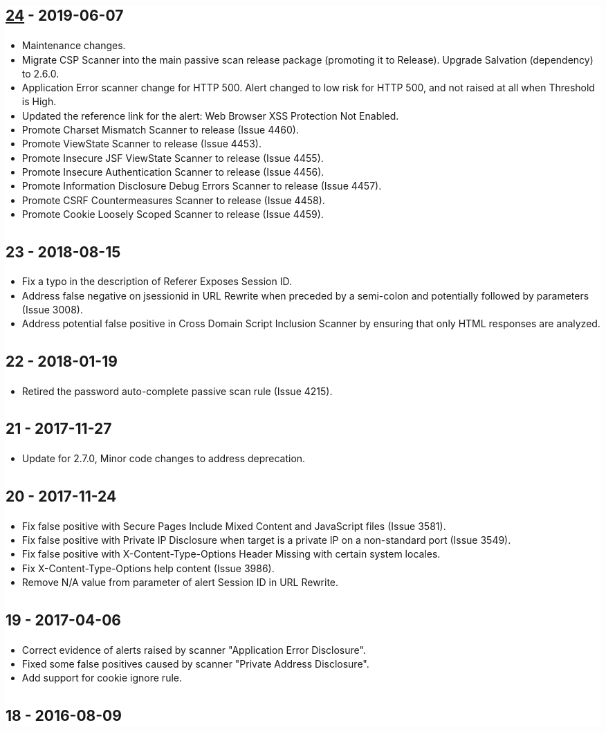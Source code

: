 ## [24] - 2019-06-07

- Maintenance changes.
- Migrate CSP Scanner into the main passive scan release package (promoting it to Release). Upgrade Salvation (dependency) to 2.6.0.
- Application Error scanner change for HTTP 500. Alert changed to low risk for HTTP 500, and not raised at all when Threshold is High.
- Updated the reference link for the alert: Web Browser XSS Protection Not Enabled.
- Promote Charset Mismatch Scanner to release (Issue 4460).
- Promote ViewState Scanner to release (Issue 4453).
- Promote Insecure JSF ViewState Scanner to release (Issue 4455).
- Promote Insecure Authentication Scanner to release (Issue 4456).
- Promote Information Disclosure Debug Errors Scanner to release (Issue 4457).
- Promote CSRF Countermeasures Scanner to release (Issue 4458).
- Promote Cookie Loosely Scoped Scanner to release (Issue 4459).

## 23 - 2018-08-15

- Fix a typo in the description of Referer Exposes Session ID.
- Address false negative on jsessionid in URL Rewrite when preceded by a semi-colon and potentially followed by parameters (Issue 3008).
- Address potential false positive in Cross Domain Script Inclusion Scanner by ensuring that only HTML responses are analyzed.

## 22 - 2018-01-19

- Retired the password auto-complete passive scan rule (Issue 4215).

## 21 - 2017-11-27

- Update for 2.7.0, Minor code changes to address deprecation.

## 20 - 2017-11-24

- Fix false positive with Secure Pages Include Mixed Content and JavaScript files (Issue 3581).
- Fix false positive with Private IP Disclosure when target is a private IP on a non-standard port (Issue 3549).
- Fix false positive with X-Content-Type-Options Header Missing with certain system locales.
- Fix X-Content-Type-Options help content (Issue 3986).
- Remove N/A value from parameter of alert Session ID in URL Rewrite.

## 19 - 2017-04-06

- Correct evidence of alerts raised by scanner "Application Error Disclosure".
- Fixed some false positives caused by scanner "Private Address Disclosure".
- Add support for cookie ignore rule.

## 18 - 2016-08-09


[62]: https://github.com/zaproxy/zap-extensions/releases/pscanrules-v62
[61]: https://github.com/zaproxy/zap-extensions/releases/pscanrules-v61
[60]: https://github.com/zaproxy/zap-extensions/releases/pscanrules-v60
[59]: https://github.com/zaproxy/zap-extensions/releases/pscanrules-v59
[58]: https://github.com/zaproxy/zap-extensions/releases/pscanrules-v58
[57]: https://github.com/zaproxy/zap-extensions/releases/pscanrules-v57
[56]: https://github.com/zaproxy/zap-extensions/releases/pscanrules-v56
[55]: https://github.com/zaproxy/zap-extensions/releases/pscanrules-v55
[54]: https://github.com/zaproxy/zap-extensions/releases/pscanrules-v54
[53]: https://github.com/zaproxy/zap-extensions/releases/pscanrules-v53
[52]: https://github.com/zaproxy/zap-extensions/releases/pscanrules-v52
[51]: https://github.com/zaproxy/zap-extensions/releases/pscanrules-v51
[50]: https://github.com/zaproxy/zap-extensions/releases/pscanrules-v50
[49]: https://github.com/zaproxy/zap-extensions/releases/pscanrules-v49
[48]: https://github.com/zaproxy/zap-extensions/releases/pscanrules-v48
[47]: https://github.com/zaproxy/zap-extensions/releases/pscanrules-v47
[46]: https://github.com/zaproxy/zap-extensions/releases/pscanrules-v46
[45]: https://github.com/zaproxy/zap-extensions/releases/pscanrules-v45
[44]: https://github.com/zaproxy/zap-extensions/releases/pscanrules-v44
[43]: https://github.com/zaproxy/zap-extensions/releases/pscanrules-v43
[42]: https://github.com/zaproxy/zap-extensions/releases/pscanrules-v42
[41]: https://github.com/zaproxy/zap-extensions/releases/pscanrules-v41
[40]: https://github.com/zaproxy/zap-extensions/releases/pscanrules-v40
[39]: https://github.com/zaproxy/zap-extensions/releases/pscanrules-v39
[38]: https://github.com/zaproxy/zap-extensions/releases/pscanrules-v38
[37]: https://github.com/zaproxy/zap-extensions/releases/pscanrules-v37
[36]: https://github.com/zaproxy/zap-extensions/releases/pscanrules-v36
[35]: https://github.com/zaproxy/zap-extensions/releases/pscanrules-v35
[34]: https://github.com/zaproxy/zap-extensions/releases/pscanrules-v34
[33]: https://github.com/zaproxy/zap-extensions/releases/pscanrules-v33
[32]: https://github.com/zaproxy/zap-extensions/releases/pscanrules-v32
[31]: https://github.com/zaproxy/zap-extensions/releases/pscanrules-v31
[30]: https://github.com/zaproxy/zap-extensions/releases/pscanrules-v30
[29]: https://github.com/zaproxy/zap-extensions/releases/pscanrules-v29
[28]: https://github.com/zaproxy/zap-extensions/releases/pscanrules-v28
[27]: https://github.com/zaproxy/zap-extensions/releases/pscanrules-v27
[26]: https://github.com/zaproxy/zap-extensions/releases/pscanrules-v26
[25]: https://github.com/zaproxy/zap-extensions/releases/pscanrules-v25
[24]: https://github.com/zaproxy/zap-extensions/releases/pscanrules-v24